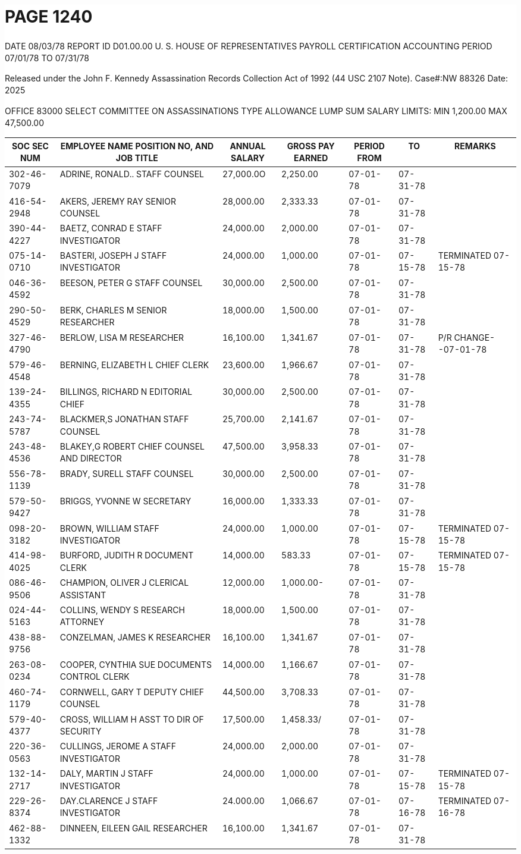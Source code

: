 # PAGE 1240
DATE 08/03/78
REPORT ID D01.00.00
U. S. HOUSE OF REPRESENTATIVES
PAYROLL CERTIFICATION
ACCOUNTING PERIOD 07/01/78 TO 07/31/78

Released under the John F. Kennedy
Assassination Records Collection Act of
1992 (44 USC 2107 Note). Case#:NW
88326 Date: 2025

OFFICE 83000 SELECT COMMITTEE ON ASSASSINATIONS
TYPE ALLOWANCE LUMP SUM
SALARY LIMITS: MIN 1,200.00 MAX 47,500.00

| SOC SEC NUM | EMPLOYEE NAME POSITION NO, AND JOB TITLE    | ANNUAL SALARY | GROSS PAY EARNED | PERIOD FROM | TO       | REMARKS              |
| ----------- | ------------------------------------------- | ------------- | ---------------- | ----------- | -------- | -------------------- |
| 302-46-7079 | ADRINE, RONALD.. STAFF COUNSEL              | 27,000.0O     | 2,250.00         | 07-01-78    | 07-31-78 |                      |
| 416-54-2948 | AKERS, JEREMY RAY SENIOR COUNSEL            | 28,000.00     | 2,333.33         | 07-01-78    | 07-31-78 |                      |
| 390-44-4227 | BAETZ, CONRAD E STAFF INVESTIGATOR          | 24,000.00     | 2,000.00         | 07-01-78    | 07-31-78 |                      |
| 075-14-0710 | BASTERI, JOSEPH J STAFF INVESTIGATOR        | 24,000.00     | 1,000.00         | 07-01-78    | 07-15-78 | TERMINATED 07-15-78  |
| 046-36-4592 | BEESON, PETER G STAFF COUNSEL               | 30,000.00     | 2,500.00         | 07-01-78    | 07-31-78 |                      |
| 290-50-4529 | BERK, CHARLES M SENIOR RESEARCHER           | 18,000.00     | 1,500.00         | 07-01-78    | 07-31-78 |                      |
| 327-46-4790 | BERLOW, LISA M RESEARCHER                   | 16,100.00     | 1,341.67         | 07-01-78    | 07-31-78 | P/R CHANGE--07-01-78 |
| 579-46-4548 | BERNING, ELIZABETH L CHIEF CLERK            | 23,600.00     | 1,966.67         | 07-01-78    | 07-31-78 |                      |
| 139-24-4355 | BILLINGS, RICHARD N EDITORIAL CHIEF         | 30,000.00     | 2,500.00         | 07-01-78    | 07-31-78 |                      |
| 243-74-5787 | BLACKMER,S JONATHAN STAFF COUNSEL           | 25,700.00     | 2,141.67         | 07-01-78    | 07-31-78 |                      |
| 243-48-4536 | BLAKEY,G ROBERT CHIEF COUNSEL AND DIRECTOR  | 47,500.00     | 3,958.33         | 07-01-78    | 07-31-78 |                      |
| 556-78-1139 | BRADY, SURELL STAFF COUNSEL                 | 30,000.00     | 2,500.00         | 07-01-78    | 07-31-78 |                      |
| 579-50-9427 | BRIGGS, YVONNE W SECRETARY                  | 16,000.00     | 1,333.33         | 07-01-78    | 07-31-78 |                      |
| 098-20-3182 | BROWN, WILLIAM STAFF INVESTIGATOR           | 24,000.00     | 1,000.00         | 07-01-78    | 07-15-78 | TERMINATED 07-15-78  |
| 414-98-4025 | BURFORD, JUDITH R DOCUMENT CLERK            | 14,000.00     | 583.33           | 07-01-78    | 07-15-78 | TERMINATED 07-15-78  |
| 086-46-9506 | CHAMPION, OLIVER J CLERICAL ASSISTANT       | 12,000.00     | 1,000.00-        | 07-01-78    | 07-31-78 |                      |
| 024-44-5163 | COLLINS, WENDY S RESEARCH ATTORNEY          | 18,000.00     | 1,500.00         | 07-01-78    | 07-31-78 |                      |
| 438-88-9756 | CONZELMAN, JAMES K RESEARCHER               | 16,100.00     | 1,341.67         | 07-01-78    | 07-31-78 |                      |
| 263-08-0234 | COOPER, CYNTHIA SUE DOCUMENTS CONTROL CLERK | 14,000.00     | 1,166.67         | 07-01-78    | 07-31-78 |                      |
| 460-74-1179 | CORNWELL, GARY T DEPUTY CHIEF COUNSEL       | 44,500.00     | 3,708.33         | 07-01-78    | 07-31-78 |                      |
| 579-40-4377 | CROSS, WILLIAM H ASST TO DIR OF SECURITY    | 17,500.00     | 1,458.33/        | 07-01-78    | 07-31-78 |                      |
| 220-36-0563 | CULLINGS, JEROME A STAFF INVESTIGATOR       | 24,000.00     | 2,000.00         | 07-01-78    | 07-31-78 |                      |
| 132-14-2717 | DALY, MARTIN J STAFF INVESTIGATOR           | 24,000.00     | 1,000.00         | 07-01-78    | 07-15-78 | TERMINATED 07-15-78  |
| 229-26-8374 | DAY.CLARENCE J STAFF INVESTIGATOR           | 24.000.00     | 1,066.67         | 07-01-78    | 07-16-78 | TERMINATED 07-16-78  |
| 462-88-1332 | DINNEEN, EILEEN GAIL RESEARCHER             | 16,100.00     | 1,341.67         | 07-01-78    | 07-31-78 |                      |
